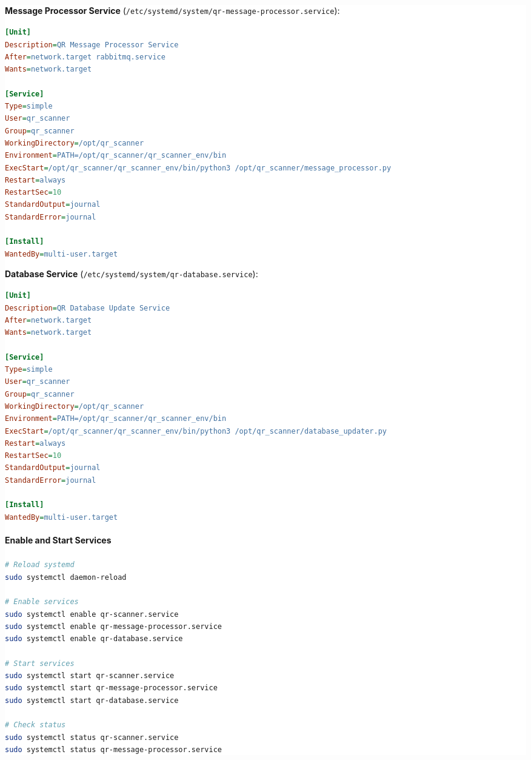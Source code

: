 **Message Processor Service** (`/etc/systemd/system/qr-message-processor.service`):
```ini
[Unit]
Description=QR Message Processor Service
After=network.target rabbitmq.service
Wants=network.target

[Service]
Type=simple
User=qr_scanner
Group=qr_scanner
WorkingDirectory=/opt/qr_scanner
Environment=PATH=/opt/qr_scanner/qr_scanner_env/bin
ExecStart=/opt/qr_scanner/qr_scanner_env/bin/python3 /opt/qr_scanner/message_processor.py
Restart=always
RestartSec=10
StandardOutput=journal
StandardError=journal

[Install]
WantedBy=multi-user.target
```

**Database Service** (`/etc/systemd/system/qr-database.service`):
```ini
[Unit]
Description=QR Database Update Service
After=network.target
Wants=network.target

[Service]
Type=simple
User=qr_scanner
Group=qr_scanner
WorkingDirectory=/opt/qr_scanner
Environment=PATH=/opt/qr_scanner/qr_scanner_env/bin
ExecStart=/opt/qr_scanner/qr_scanner_env/bin/python3 /opt/qr_scanner/database_updater.py
Restart=always
RestartSec=10
StandardOutput=journal
StandardError=journal

[Install]
WantedBy=multi-user.target
```

#### Enable and Start Services

```bash
# Reload systemd
sudo systemctl daemon-reload

# Enable services
sudo systemctl enable qr-scanner.service
sudo systemctl enable qr-message-processor.service
sudo systemctl enable qr-database.service

# Start services
sudo systemctl start qr-scanner.service
sudo systemctl start qr-message-processor.service
sudo systemctl start qr-database.service

# Check status
sudo systemctl status qr-scanner.service
sudo systemctl status qr-message-processor.service
```